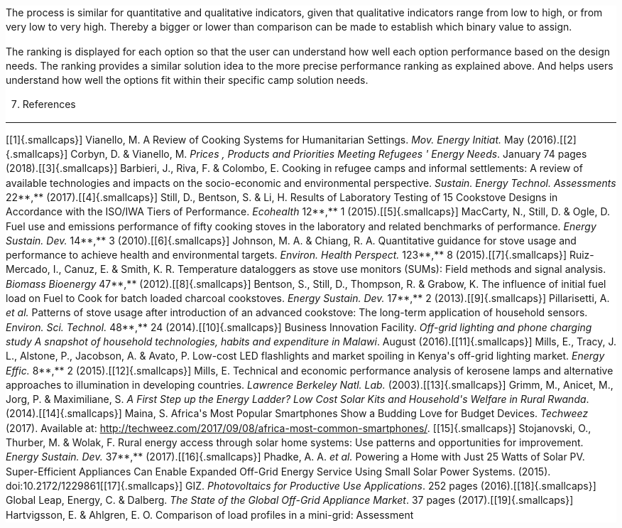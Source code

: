 The process is similar for quantitative and qualitative indicators,
given that qualitative indicators range from low to high, or from very
low to very high. Thereby a bigger or lower than comparison can be made
to establish which binary value to assign.

The ranking is displayed for each option so that the user can understand
how well each option performance based on the design needs. The ranking
provides a similar solution idea to the more precise performance ranking
as explained above. And helps users understand how well the options fit
within their specific camp solution needs.

7. References
-------------

\[[1]{.smallcaps}\] Vianello, M. A Review of Cooking Systems for
Humanitarian Settings. *Mov. Energy Initiat.* May
(2016).\[[2]{.smallcaps}\] Corbyn, D. & Vianello, M. *Prices , Products
and Priorities Meeting Refugees ' Energy Needs*. January 74 pages
(2018).\[[3]{.smallcaps}\] Barbieri, J., Riva, F. & Colombo, E. Cooking
in refugee camps and informal settlements: A review of available
technologies and impacts on the socio-economic and environmental
perspective. *Sustain. Energy Technol. Assessments* 22**,**
(2017).\[[4]{.smallcaps}\] Still, D., Bentson, S. & Li, H. Results of
Laboratory Testing of 15 Cookstove Designs in Accordance with the
ISO/IWA Tiers of Performance. *Ecohealth* 12**,** 1
(2015).\[[5]{.smallcaps}\] MacCarty, N., Still, D. & Ogle, D. Fuel use
and emissions performance of fifty cooking stoves in the laboratory and
related benchmarks of performance. *Energy Sustain. Dev.* 14**,** 3
(2010).\[[6]{.smallcaps}\] Johnson, M. A. & Chiang, R. A. Quantitative
guidance for stove usage and performance to achieve health and
environmental targets. *Environ. Health Perspect.* 123**,** 8
(2015).\[[7]{.smallcaps}\] Ruiz-Mercado, I., Canuz, E. & Smith, K. R.
Temperature dataloggers as stove use monitors (SUMs): Field methods and
signal analysis. *Biomass Bioenergy* 47**,** (2012).\[[8]{.smallcaps}\]
Bentson, S., Still, D., Thompson, R. & Grabow, K. The influence of
initial fuel load on Fuel to Cook for batch loaded charcoal cookstoves.
*Energy Sustain. Dev.* 17**,** 2 (2013).\[[9]{.smallcaps}\]
Pillarisetti, A. *et al.* Patterns of stove usage after introduction of
an advanced cookstove: The long-term application of household sensors.
*Environ. Sci. Technol.* 48**,** 24 (2014).\[[10]{.smallcaps}\] Business
Innovation Facility. *Off-grid lighting and phone charging study A
snapshot of household technologies, habits and expenditure in Malawi*.
August (2016).\[[11]{.smallcaps}\] Mills, E., Tracy, J. L., Alstone, P.,
Jacobson, A. & Avato, P. Low-cost LED flashlights and market spoiling in
Kenya's off-grid lighting market. *Energy Effic.* 8**,** 2
(2015).\[[12]{.smallcaps}\] Mills, E. Technical and economic performance
analysis of kerosene lamps and alternative approaches to illumination in
developing countries. *Lawrence Berkeley Natl. Lab.*
(2003).\[[13]{.smallcaps}\] Grimm, M., Anicet, M., Jorg, P. &
Maximiliane, S. *A First Step up the Energy Ladder? Low Cost Solar Kits
and Household's Welfare in Rural Rwanda*. (2014).\[[14]{.smallcaps}\]
Maina, S. Africa's Most Popular Smartphones Show a Budding Love for
Budget Devices. *Techweez* (2017). Available at:
http://techweez.com/2017/09/08/africa-most-common-smartphones/.
\[[15]{.smallcaps}\] Stojanovski, O., Thurber, M. & Wolak, F. Rural
energy access through solar home systems: Use patterns and opportunities
for improvement. *Energy Sustain. Dev.* 37**,**
(2017).\[[16]{.smallcaps}\] Phadke, A. A. *et al.* Powering a Home with
Just 25 Watts of Solar PV. Super-Efficient Appliances Can Enable
Expanded Off-Grid Energy Service Using Small Solar Power Systems.
(2015). doi:10.2172/1229861\[[17]{.smallcaps}\] GIZ. *Photovoltaics for
Productive Use Applications*. 252 pages (2016).\[[18]{.smallcaps}\]
Global Leap, Energy, C. & Dalberg. *The State of the Global Off-Grid
Appliance Market*. 37 pages (2017).\[[19]{.smallcaps}\] Hartvigsson, E.
& Ahlgren, E. O. Comparison of load profiles in a mini-grid: Assessment

[^1]: Internal calculations
[^2]: <https://www.renewables.ninja/>
[^3]: https://hapit.shinyapps.io/HAPIT/